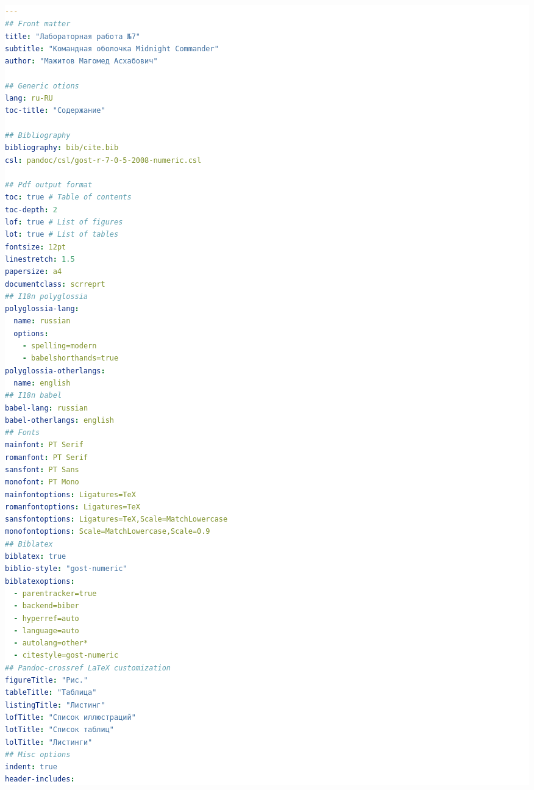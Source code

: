 ```yaml
---
## Front matter
title: "Лабораторная работа №7"
subtitle: "Командная оболочка Midnight Commander"
author: "Мажитов Магомед Асхабович"

## Generic otions
lang: ru-RU
toc-title: "Содержание"

## Bibliography
bibliography: bib/cite.bib
csl: pandoc/csl/gost-r-7-0-5-2008-numeric.csl

## Pdf output format
toc: true # Table of contents
toc-depth: 2
lof: true # List of figures
lot: true # List of tables
fontsize: 12pt
linestretch: 1.5
papersize: a4
documentclass: scrreprt
## I18n polyglossia
polyglossia-lang:
  name: russian
  options:
	- spelling=modern
	- babelshorthands=true
polyglossia-otherlangs:
  name: english
## I18n babel
babel-lang: russian
babel-otherlangs: english
## Fonts
mainfont: PT Serif
romanfont: PT Serif
sansfont: PT Sans
monofont: PT Mono
mainfontoptions: Ligatures=TeX
romanfontoptions: Ligatures=TeX
sansfontoptions: Ligatures=TeX,Scale=MatchLowercase
monofontoptions: Scale=MatchLowercase,Scale=0.9
## Biblatex
biblatex: true
biblio-style: "gost-numeric"
biblatexoptions:
  - parentracker=true
  - backend=biber
  - hyperref=auto
  - language=auto
  - autolang=other*
  - citestyle=gost-numeric
## Pandoc-crossref LaTeX customization
figureTitle: "Рис."
tableTitle: "Таблица"
listingTitle: "Листинг"
lofTitle: "Список иллюстраций"
lotTitle: "Список таблиц"
lolTitle: "Листинги"
## Misc options
indent: true
header-includes:
```